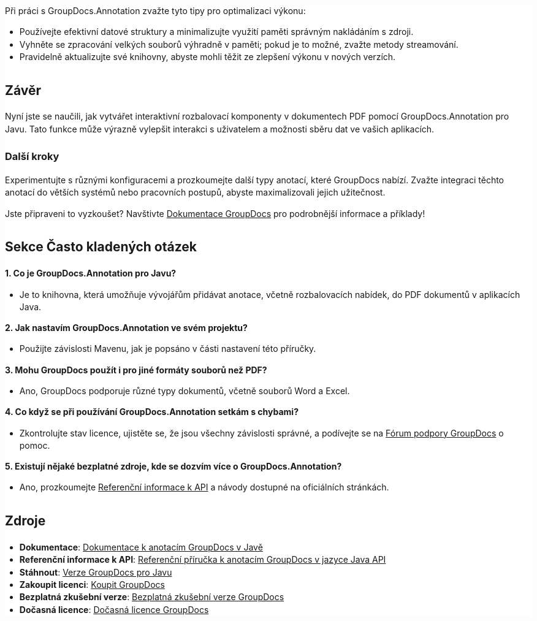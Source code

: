 Při práci s GroupDocs.Annotation zvažte tyto tipy pro optimalizaci výkonu:

- Používejte efektivní datové struktury a minimalizujte využití paměti správným nakládáním s zdroji.
- Vyhněte se zpracování velkých souborů výhradně v paměti; pokud je to možné, zvažte metody streamování.
- Pravidelně aktualizujte své knihovny, abyste mohli těžit ze zlepšení výkonu v nových verzích.

## Závěr

Nyní jste se naučili, jak vytvářet interaktivní rozbalovací komponenty v dokumentech PDF pomocí GroupDocs.Annotation pro Javu. Tato funkce může výrazně vylepšit interakci s uživatelem a možnosti sběru dat ve vašich aplikacích.

### Další kroky

Experimentujte s různými konfiguracemi a prozkoumejte další typy anotací, které GroupDocs nabízí. Zvažte integraci těchto anotací do větších systémů nebo pracovních postupů, abyste maximalizovali jejich užitečnost.

Jste připraveni to vyzkoušet? Navštivte [Dokumentace GroupDocs](https://docs.groupdocs.com/annotation/java/) pro podrobnější informace a příklady!

## Sekce Často kladených otázek

**1. Co je GroupDocs.Annotation pro Javu?**
   - Je to knihovna, která umožňuje vývojářům přidávat anotace, včetně rozbalovacích nabídek, do PDF dokumentů v aplikacích Java.

**2. Jak nastavím GroupDocs.Annotation ve svém projektu?**
   - Použijte závislosti Mavenu, jak je popsáno v části nastavení této příručky.

**3. Mohu GroupDocs použít i pro jiné formáty souborů než PDF?**
   - Ano, GroupDocs podporuje různé typy dokumentů, včetně souborů Word a Excel.

**4. Co když se při používání GroupDocs.Annotation setkám s chybami?**
   - Zkontrolujte stav licence, ujistěte se, že jsou všechny závislosti správné, a podívejte se na [Fórum podpory GroupDocs](https://forum.groupdocs.com/c/annotation/) o pomoc.

**5. Existují nějaké bezplatné zdroje, kde se dozvím více o GroupDocs.Annotation?**
   - Ano, prozkoumejte [Referenční informace k API](https://reference.groupdocs.com/annotation/java/) a návody dostupné na oficiálních stránkách.

## Zdroje
- **Dokumentace**: [Dokumentace k anotacím GroupDocs v Javě](https://docs.groupdocs.com/annotation/java/)
- **Referenční informace k API**: [Referenční příručka k anotacím GroupDocs v jazyce Java API](https://reference.groupdocs.com/annotation/java/)
- **Stáhnout**: [Verze GroupDocs pro Javu](https://releases.groupdocs.com/annotation/java/)
- **Zakoupit licenci**: [Koupit GroupDocs](https://purchase.groupdocs.com/buy)
- **Bezplatná zkušební verze**: [Bezplatná zkušební verze GroupDocs](https://releases.groupdocs.com/annotation/java/)
- **Dočasná licence**: [Dočasná licence GroupDocs](https://purchase.groupdocs.com/temporary-license/)